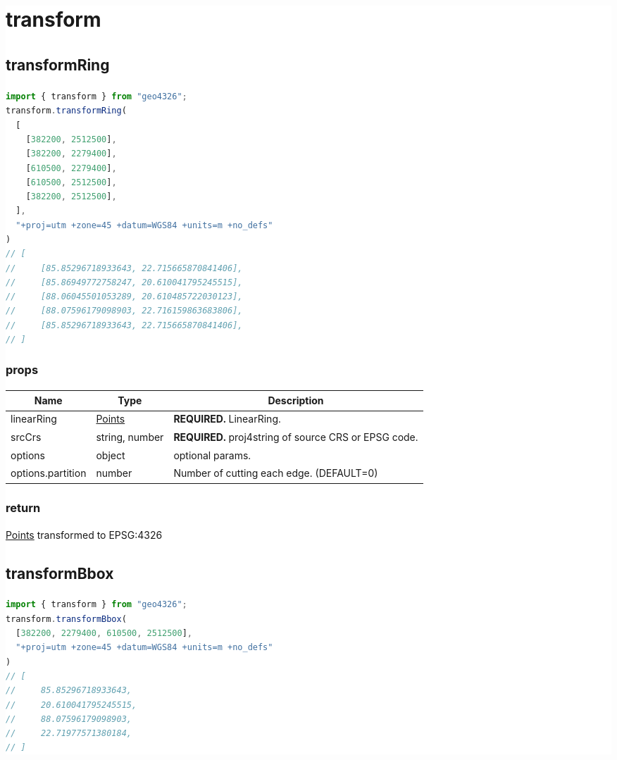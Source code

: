 # transform

## transformRing

```JavaScript
import { transform } from "geo4326";
transform.transformRing(
  [
    [382200, 2512500],
    [382200, 2279400],
    [610500, 2279400],
    [610500, 2512500],
    [382200, 2512500],
  ],
  "+proj=utm +zone=45 +datum=WGS84 +units=m +no_defs"
)
// [
//     [85.85296718933643, 22.715665870841406],
//     [85.86949772758247, 20.610041795245515],
//     [88.06045501053289, 20.610485722030123],
//     [88.07596179098903, 22.716159863683806],
//     [85.85296718933643, 22.715665870841406],
// ]
```

### props

| Name              | Type                        | Description                                           |
| ----------------- | --------------------------- | ----------------------------------------------------- |
| linearRing        | [Points](./TYPES.md#points) | **REQUIRED.** LinearRing.                             |
| srcCrs            | string, number              | **REQUIRED.** proj4string of source CRS or EPSG code. |
| options           | object                      | optional params.                                      |
| options.partition | number                      | Number of cutting each edge. (DEFAULT=0)              |

### return

[Points](./TYPES.md#points) transformed to EPSG:4326

## transformBbox

```JavaScript
import { transform } from "geo4326";
transform.transformBbox(
  [382200, 2279400, 610500, 2512500],
  "+proj=utm +zone=45 +datum=WGS84 +units=m +no_defs"
)
// [
//     85.85296718933643,
//     20.610041795245515,
//     88.07596179098903,
//     22.71977571380184,
// ]
```
